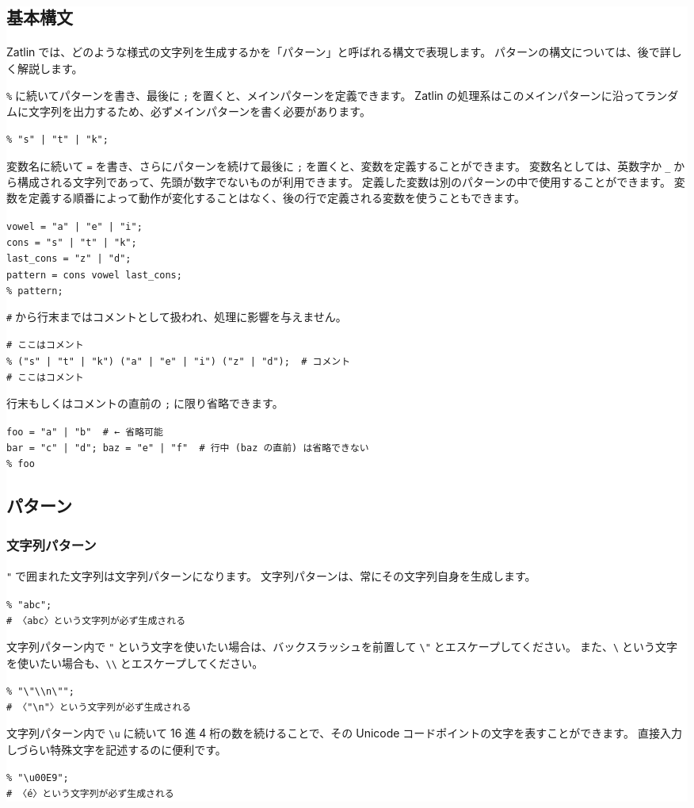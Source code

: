 ## 基本構文
Zatlin では、どのような様式の文字列を生成するかを「パターン」と呼ばれる構文で表現します。
パターンの構文については、後で詳しく解説します。

`%` に続いてパターンを書き、最後に `;` を置くと、メインパターンを定義できます。
Zatlin の処理系はこのメインパターンに沿ってランダムに文字列を出力するため、必ずメインパターンを書く必要があります。
```zatlin-try
% "s" | "t" | "k";
```

変数名に続いて `=` を書き、さらにパターンを続けて最後に `;` を置くと、変数を定義することができます。
変数名としては、英数字か `_` から構成される文字列であって、先頭が数字でないものが利用できます。
定義した変数は別のパターンの中で使用することができます。
変数を定義する順番によって動作が変化することはなく、後の行で定義される変数を使うこともできます。
```zatlin-try
vowel = "a" | "e" | "i";
cons = "s" | "t" | "k";
last_cons = "z" | "d";
pattern = cons vowel last_cons;
% pattern;
```

`#` から行末まではコメントとして扱われ、処理に影響を与えません。
```zatlin-try
# ここはコメント
% ("s" | "t" | "k") ("a" | "e" | "i") ("z" | "d");  # コメント
# ここはコメント
```

行末もしくはコメントの直前の `;` に限り省略できます。
```zatlin-try
foo = "a" | "b"  # ← 省略可能
bar = "c" | "d"; baz = "e" | "f"  # 行中 (baz の直前) は省略できない
% foo
```

## パターン
### 文字列パターン
`"` で囲まれた文字列は文字列パターンになります。
文字列パターンは、常にその文字列自身を生成します。
```zatlin-try
% "abc";
# 〈abc〉という文字列が必ず生成される
```

文字列パターン内で `"` という文字を使いたい場合は、バックスラッシュを前置して `\"` とエスケープしてください。
また、`\` という文字を使いたい場合も、`\\` とエスケープしてください。
```zatlin-try
% "\"\\n\"";
# 〈"\n"〉という文字列が必ず生成される
```

文字列パターン内で `\u` に続いて 16 進 4 桁の数を続けることで、その Unicode コードポイントの文字を表すことができます。
直接入力しづらい特殊文字を記述するのに便利です。
```zatlin-try
% "\u00E9";
# 〈é〉という文字列が必ず生成される
```

